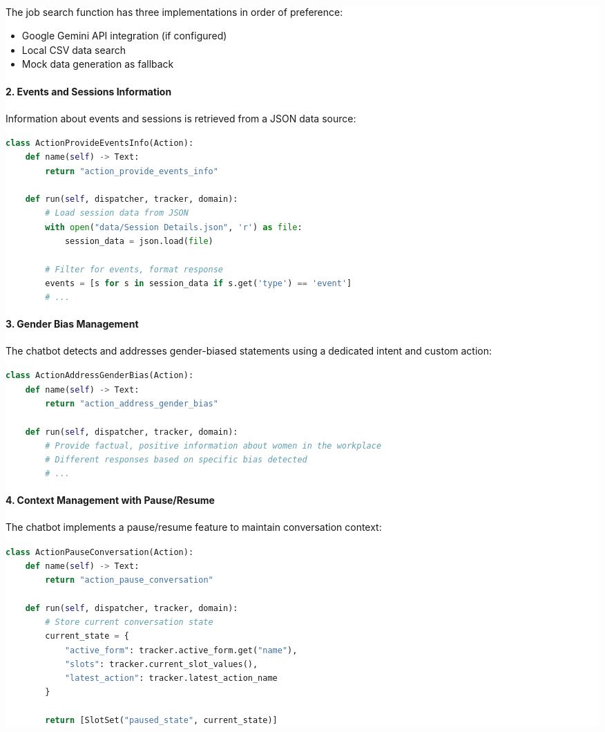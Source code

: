 The job search function has three implementations in order of preference:
- Google Gemini API integration (if configured)
- Local CSV data search
- Mock data generation as fallback

#### 2. Events and Sessions Information

Information about events and sessions is retrieved from a JSON data source:

```python
class ActionProvideEventsInfo(Action):
    def name(self) -> Text:
        return "action_provide_events_info"

    def run(self, dispatcher, tracker, domain):
        # Load session data from JSON
        with open("data/Session Details.json", 'r') as file:
            session_data = json.load(file)
        
        # Filter for events, format response
        events = [s for s in session_data if s.get('type') == 'event']
        # ...
```

#### 3. Gender Bias Management

The chatbot detects and addresses gender-biased statements using a dedicated intent and custom action:

```python
class ActionAddressGenderBias(Action):
    def name(self) -> Text:
        return "action_address_gender_bias"

    def run(self, dispatcher, tracker, domain):
        # Provide factual, positive information about women in the workplace
        # Different responses based on specific bias detected
        # ...
```

#### 4. Context Management with Pause/Resume

The chatbot implements a pause/resume feature to maintain conversation context:

```python
class ActionPauseConversation(Action):
    def name(self) -> Text:
        return "action_pause_conversation"

    def run(self, dispatcher, tracker, domain):
        # Store current conversation state
        current_state = {
            "active_form": tracker.active_form.get("name"),
            "slots": tracker.current_slot_values(),
            "latest_action": tracker.latest_action_name
        }
        
        return [SlotSet("paused_state", current_state)]
```
